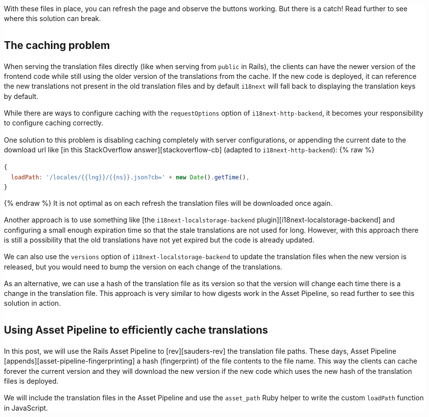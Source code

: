With these files in place, you can refresh the page and observe the buttons working.
But there is a catch! Read further to see where this solution can break.

## The caching problem
When serving the translation files directly (like when serving from `public` in Rails), the clients
can have the newer version of the frontend code while still using the older version of the
translations from the cache. If the new code is deployed, it can reference the
new translations not present in the old translation files and by default `i18next`
will fall back to displaying the translation keys by default.

While there are ways to configure caching with the `requestOptions`
option of `i18next-http-backend`, it becomes your responsibility to
configure caching correctly.

One solution to this problem is disabling caching completely with server configurations,
or appending the current date to the download url like
[in this StackOverflow answer][stackoverflow-cb] (adapted to `i18next-http-backend`):
{% raw %}
```js
{
  loadPath: '/locales/{{lng}}/{{ns}}.json?cb=' + new Date().getTime(),
}
```
{% endraw %}
It is not optimal as on each refresh the translation files will be downloaded
once again.

Another approach is to use something like
[the `i18next-localstorage-backend` plugin][i18next-localstorage-backend]
and configuring a small enough expiration time so that the stale translations
are not used for long. However, with this approach there is still a possibility
that the old translations have not yet expired but the code is already updated.

We can also use the `versions` option of `i18next-localstorage-backend` to
update the translation files when the new version is released, but you
would need to bump the version on each change of the translations.

As an alternative, we can use a hash of the translation file as its version
so that the version will change each time there is a change in the translation
file. This approach is very similar to how digests work in the Asset Pipeline,
so read further to see this solution in action.

## Using Asset Pipeline to efficiently cache translations
In this post, we will use the Rails Asset Pipeline to [rev][sauders-rev] the
translation file paths. These days, Asset Pipeline
[appends][asset-pipeline-fingerprinting] a hash (fingerprint) of the file
contents to the file name. This way the clients can cache forever the current
version and they will download the new version if the new code which uses the new
hash of the translation files is deployed.

We will include the translation files in the Asset Pipeline and
use the `asset_path` Ruby helper to write the custom `loadPath` function in JavaScript.
